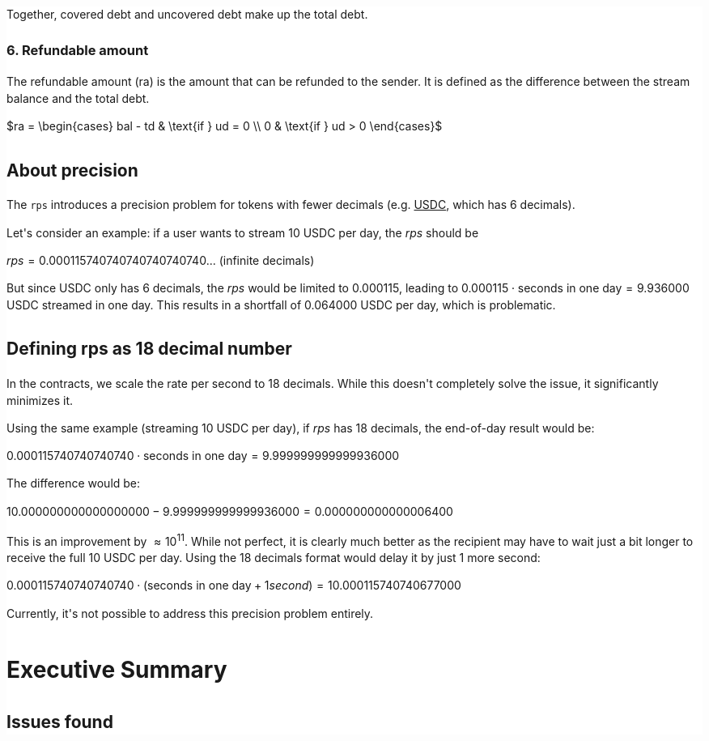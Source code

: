 Together, covered debt and uncovered debt make up the total debt.

### 6. Refundable amount

The refundable amount (ra) is the amount that can be refunded to the sender. It is defined as the difference between the
stream balance and the total debt.

$`ra = \begin{cases} bal - td & \text{if } ud = 0 \\ 0 & \text{if } ud > 0 \end{cases}`$

## About precision

The `rps` introduces a precision problem for tokens with fewer decimals (e.g.
[USDC](https://etherscan.io/token/0xa0b86991c6218b36c1d19d4a2e9eb0ce3606eb48s), which has 6 decimals).

Let's consider an example: if a user wants to stream 10 USDC per day, the _rps_ should be

$rps = 0.000115740740740740740740...$ (infinite decimals)

But since USDC only has 6 decimals, the _rps_ would be limited to $0.000115$, leading to
$0.000115 \cdot \text{seconds in one day} = 9.936000$ USDC streamed in one day. This results in a shortfall of
$0.064000$ USDC per day, which is problematic.

## Defining rps as 18 decimal number

In the contracts, we scale the rate per second to 18 decimals. While this doesn't completely solve the issue, it
significantly minimizes it.

<a name="10-per-day-example"></a> Using the same example (streaming 10 USDC per day), if _rps_ has 18 decimals, the
end-of-day result would be:

$0.000115740740740740 \cdot \text{seconds in one day} = 9.999999999999936000$

The difference would be:

$10.000000000000000000 - 9.999999999999936000 = 0.000000000000006400$

This is an improvement by $\approx 10^{11}$. While not perfect, it is clearly much better as the recipient may have to
wait just a bit longer to receive the full 10 USDC per day. Using the 18 decimals format would delay it by just 1 more
second:

$0.000115740740740740 \cdot (\text{seconds in one day} + 1 second) = 10.000115740740677000$

Currently, it's not possible to address this precision problem entirely.

# Executive Summary

## Issues found
